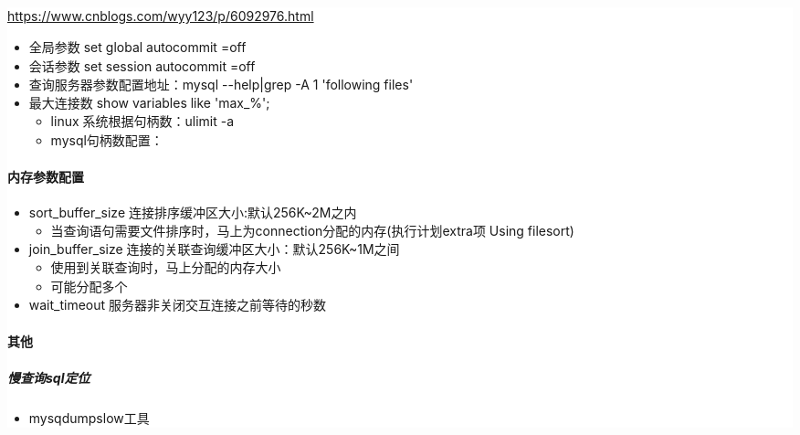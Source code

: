 https://www.cnblogs.com/wyy123/p/6092976.html

- 全局参数 set global autocommit  =off
- 会话参数 set session autocommit =off
- 查询服务器参数配置地址：mysql --help|grep -A 1 'following files'
- 最大连接数 show variables like 'max_%';
  - linux 系统根据句柄数：ulimit -a
  - mysql句柄数配置：

#### 内存参数配置

- sort_buffer_size 连接排序缓冲区大小:默认256K~2M之内
  - 当查询语句需要文件排序时，马上为connection分配的内存(执行计划extra项 Using filesort)
- join_buffer_size 连接的关联查询缓冲区大小：默认256K~1M之间
  - 使用到关联查询时，马上分配的内存大小
  - 可能分配多个
- wait_timeout 服务器非关闭交互连接之前等待的秒数

#### 其他

##### 慢查询sql定位

- mysqdumpslow工具






